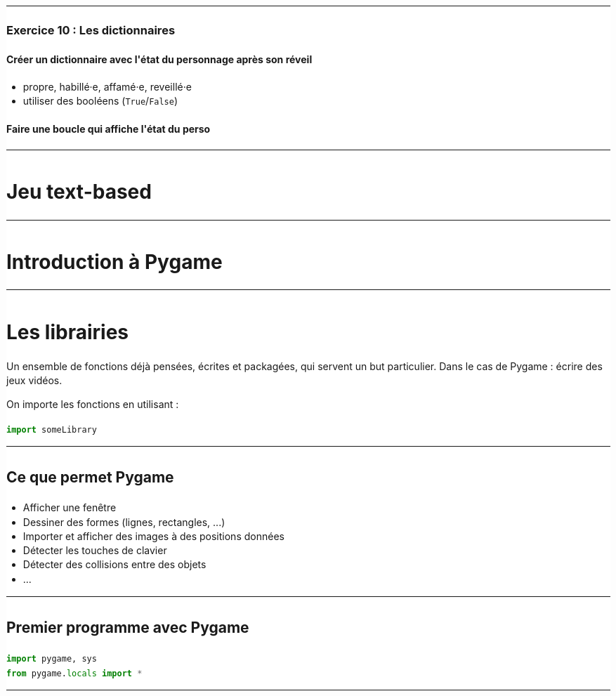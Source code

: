 
---

### Exercice 10 : Les dictionnaires

#### Créer un dictionnaire avec l'état du personnage après son réveil
- propre, habillé·e, affamé·e, reveillé·e
- utiliser des booléens (`True`/`False`)

#### Faire une boucle qui affiche l'état du perso


---

# Jeu text-based

---

# Introduction à Pygame

---

# Les librairies


Un ensemble de fonctions déjà pensées, écrites et packagées, qui servent un but particulier. Dans le cas de Pygame : écrire des jeux vidéos.

On importe les fonctions en utilisant :
```python
import someLibrary
```

---

Ce que permet Pygame
-------------------

* Afficher une fenêtre
* Dessiner des formes (lignes, rectangles, ...)
* Importer et afficher des images à des positions données
* Détecter les touches de clavier
* Détecter des collisions entre des objets
* ...

---

Premier programme avec Pygame
-----------------------------

```python
import pygame, sys
from pygame.locals import *
```

---